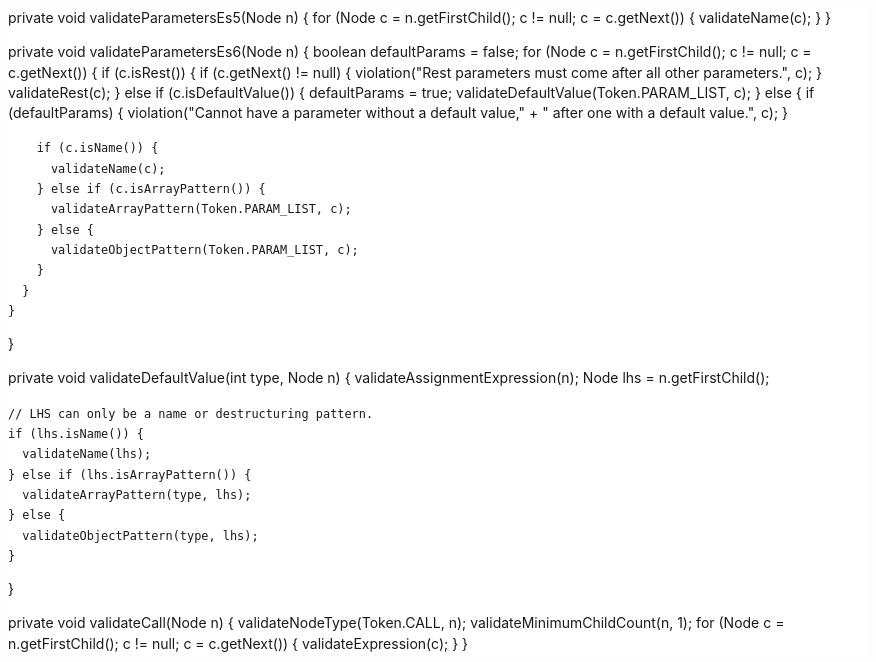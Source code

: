   private void validateParametersEs5(Node n) {
    for (Node c = n.getFirstChild(); c != null; c = c.getNext()) {
      validateName(c);
    }
  }

  private void validateParametersEs6(Node n) {
    boolean defaultParams = false;
    for (Node c = n.getFirstChild(); c != null; c = c.getNext()) {
      if (c.isRest()) {
        if (c.getNext() != null) {
          violation("Rest parameters must come after all other parameters.", c);
        }
        validateRest(c);
      } else if (c.isDefaultValue()) {
        defaultParams = true;
        validateDefaultValue(Token.PARAM_LIST, c);
      } else {
        if (defaultParams) {
          violation("Cannot have a parameter without a default value,"
              + " after one with a default value.", c);
        }

        if (c.isName()) {
          validateName(c);
        } else if (c.isArrayPattern()) {
          validateArrayPattern(Token.PARAM_LIST, c);
        } else {
          validateObjectPattern(Token.PARAM_LIST, c);
        }
      }
    }
  }

  private void validateDefaultValue(int type, Node n) {
    validateAssignmentExpression(n);
    Node lhs = n.getFirstChild();

    // LHS can only be a name or destructuring pattern.
    if (lhs.isName()) {
      validateName(lhs);
    } else if (lhs.isArrayPattern()) {
      validateArrayPattern(type, lhs);
    } else {
      validateObjectPattern(type, lhs);
    }
  }

  private void validateCall(Node n) {
    validateNodeType(Token.CALL, n);
    validateMinimumChildCount(n, 1);
    for (Node c = n.getFirstChild(); c != null; c = c.getNext()) {
      validateExpression(c);
    }
  }

